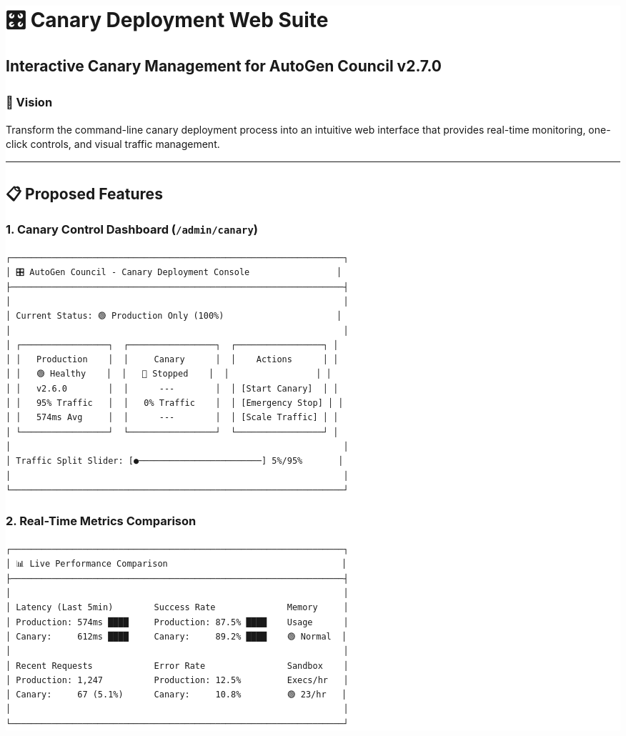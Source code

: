 # 🎛️ Canary Deployment Web Suite
## Interactive Canary Management for AutoGen Council v2.7.0

### **🎯 Vision**
Transform the command-line canary deployment process into an intuitive web interface that provides real-time monitoring, one-click controls, and visual traffic management.

---

## **📋 Proposed Features**

### **1. Canary Control Dashboard** (`/admin/canary`)
```
┌─────────────────────────────────────────────────────────────────┐
│ 🎛️ AutoGen Council - Canary Deployment Console                 │
├─────────────────────────────────────────────────────────────────┤
│                                                                 │
│ Current Status: 🟢 Production Only (100%)                      │
│                                                                 │
│ ┌─────────────────┐  ┌─────────────────┐  ┌─────────────────┐ │
│ │   Production    │  │     Canary      │  │    Actions      │ │
│ │   🟢 Healthy    │  │   🔴 Stopped    │  │                 │ │
│ │   v2.6.0        │  │      ---        │  │ [Start Canary]  │ │
│ │   95% Traffic   │  │   0% Traffic    │  │ [Emergency Stop] │ │
│ │   574ms Avg     │  │      ---        │  │ [Scale Traffic] │ │
│ └─────────────────┘  └─────────────────┘  └─────────────────┘ │
│                                                                 │
│ Traffic Split Slider: [●────────────────────────] 5%/95%       │
│                                                                 │
└─────────────────────────────────────────────────────────────────┘
```

### **2. Real-Time Metrics Comparison**
```
┌─────────────────────────────────────────────────────────────────┐
│ 📊 Live Performance Comparison                                  │
├─────────────────────────────────────────────────────────────────┤
│                                                                 │
│ Latency (Last 5min)        Success Rate              Memory     │
│ Production: 574ms ████     Production: 87.5% ████    Usage      │
│ Canary:     612ms ████     Canary:     89.2% ████    🟢 Normal  │
│                                                                 │
│ Recent Requests            Error Rate                Sandbox    │
│ Production: 1,247          Production: 12.5%         Execs/hr   │
│ Canary:     67 (5.1%)      Canary:     10.8%         🟢 23/hr   │
│                                                                 │
└─────────────────────────────────────────────────────────────────┘
```
